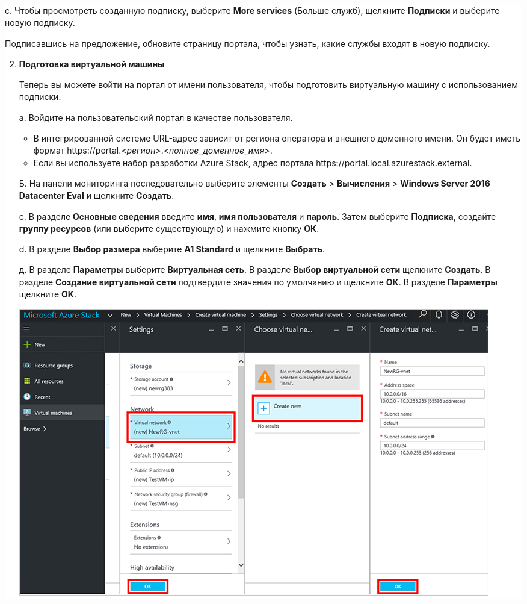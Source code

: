    c. Чтобы просмотреть созданную подписку, выберите **More services** (Больше служб), щелкните **Подписки** и выберите новую подписку.  

   Подписавшись на предложение, обновите страницу портала, чтобы узнать, какие службы входят в новую подписку.

2. **Подготовка виртуальной машины**

   Теперь вы можете войти на портал от имени пользователя, чтобы подготовить виртуальную машину с использованием подписки. 

   a. Войдите на пользовательский портал в качестве пользователя.
      - В интегрированной системе URL-адрес зависит от региона оператора и внешнего доменного имени. Он будет иметь формат https://portal.&lt;*регион*&gt;.&lt;*полное_доменное_имя*&gt;.
   - Если вы используете набор разработки Azure Stack, адрес портала https://portal.local.azurestack.external.

   Б.  На панели мониторинга последовательно выберите элементы **Создать** > **Вычисления** > **Windows Server 2016 Datacenter Eval** и щелкните **Создать**.

   c. В разделе **Основные сведения** введите **имя**, **имя пользователя** и **пароль**. Затем выберите **Подписка**, создайте **группу ресурсов** (или выберите существующую) и нажмите кнопку **ОК**.

   d. В разделе **Выбор размера** выберите **A1 Standard** и щелкните **Выбрать**.  

   д. В разделе **Параметры** выберите **Виртуальная сеть**. В разделе **Выбор виртуальной сети** щелкните **Создать**. В разделе **Создание виртуальной сети** подтвердите значения по умолчанию и щелкните **ОК**. В разделе **Параметры** щелкните **OK**.

   ![Создание виртуальной сети](media/azure-stack-provision-vm/image04.png)
